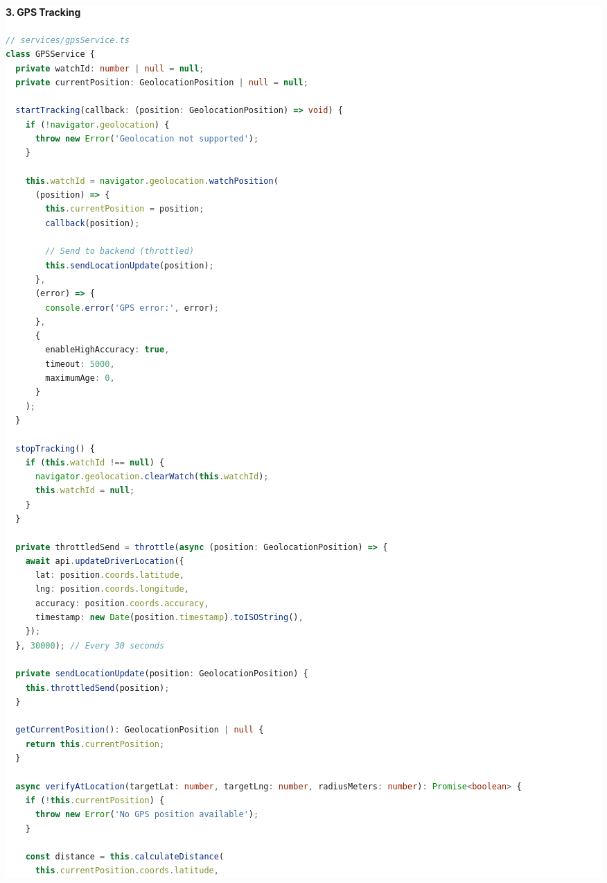#### 3. GPS Tracking

```typescript
// services/gpsService.ts
class GPSService {
  private watchId: number | null = null;
  private currentPosition: GeolocationPosition | null = null;

  startTracking(callback: (position: GeolocationPosition) => void) {
    if (!navigator.geolocation) {
      throw new Error('Geolocation not supported');
    }

    this.watchId = navigator.geolocation.watchPosition(
      (position) => {
        this.currentPosition = position;
        callback(position);
        
        // Send to backend (throttled)
        this.sendLocationUpdate(position);
      },
      (error) => {
        console.error('GPS error:', error);
      },
      {
        enableHighAccuracy: true,
        timeout: 5000,
        maximumAge: 0,
      }
    );
  }

  stopTracking() {
    if (this.watchId !== null) {
      navigator.geolocation.clearWatch(this.watchId);
      this.watchId = null;
    }
  }

  private throttledSend = throttle(async (position: GeolocationPosition) => {
    await api.updateDriverLocation({
      lat: position.coords.latitude,
      lng: position.coords.longitude,
      accuracy: position.coords.accuracy,
      timestamp: new Date(position.timestamp).toISOString(),
    });
  }, 30000); // Every 30 seconds

  private sendLocationUpdate(position: GeolocationPosition) {
    this.throttledSend(position);
  }

  getCurrentPosition(): GeolocationPosition | null {
    return this.currentPosition;
  }

  async verifyAtLocation(targetLat: number, targetLng: number, radiusMeters: number): Promise<boolean> {
    if (!this.currentPosition) {
      throw new Error('No GPS position available');
    }

    const distance = this.calculateDistance(
      this.currentPosition.coords.latitude,
```